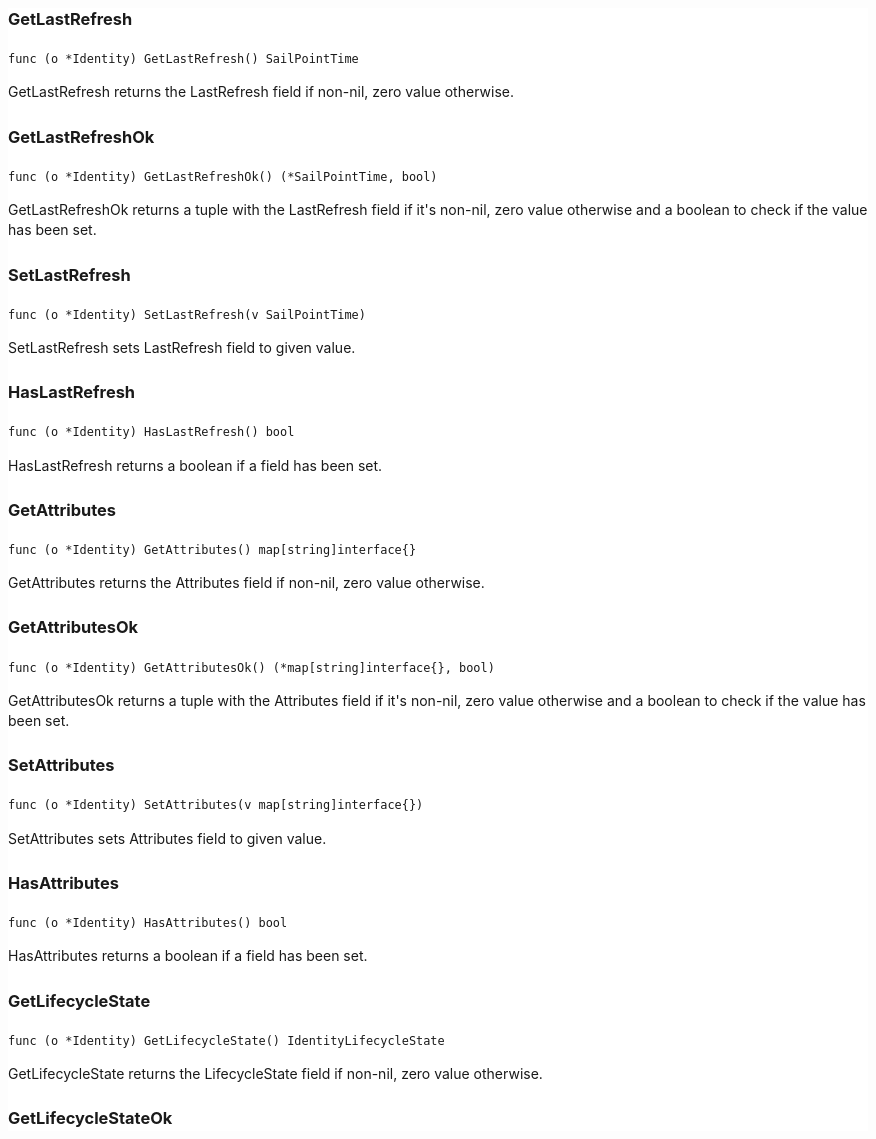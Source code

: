 ### GetLastRefresh

`func (o *Identity) GetLastRefresh() SailPointTime`

GetLastRefresh returns the LastRefresh field if non-nil, zero value otherwise.

### GetLastRefreshOk

`func (o *Identity) GetLastRefreshOk() (*SailPointTime, bool)`

GetLastRefreshOk returns a tuple with the LastRefresh field if it's non-nil, zero value otherwise
and a boolean to check if the value has been set.

### SetLastRefresh

`func (o *Identity) SetLastRefresh(v SailPointTime)`

SetLastRefresh sets LastRefresh field to given value.

### HasLastRefresh

`func (o *Identity) HasLastRefresh() bool`

HasLastRefresh returns a boolean if a field has been set.

### GetAttributes

`func (o *Identity) GetAttributes() map[string]interface{}`

GetAttributes returns the Attributes field if non-nil, zero value otherwise.

### GetAttributesOk

`func (o *Identity) GetAttributesOk() (*map[string]interface{}, bool)`

GetAttributesOk returns a tuple with the Attributes field if it's non-nil, zero value otherwise
and a boolean to check if the value has been set.

### SetAttributes

`func (o *Identity) SetAttributes(v map[string]interface{})`

SetAttributes sets Attributes field to given value.

### HasAttributes

`func (o *Identity) HasAttributes() bool`

HasAttributes returns a boolean if a field has been set.

### GetLifecycleState

`func (o *Identity) GetLifecycleState() IdentityLifecycleState`

GetLifecycleState returns the LifecycleState field if non-nil, zero value otherwise.

### GetLifecycleStateOk
